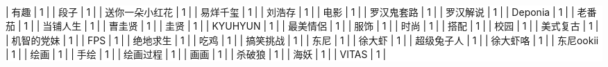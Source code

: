 | 有趣 | 1 |
| 段子 | 1 |
| 送你一朵小红花 | 1 |
| 易烊千玺 | 1 |
| 刘浩存 | 1 |
| 电影 | 1 |
| 罗汉鬼套路 | 1 |
| 罗汉解说 | 1 |
| Deponia | 1 |
| 老番茄 | 1 |
| 当铺人生 | 1 |
| 曺圭贤 | 1 |
| 圭贤 | 1 |
| KYUHYUN | 1 |
| 最美情侶 | 1 |
| 服饰 | 1 |
| 时尚 | 1 |
| 搭配 | 1 |
| 校园 | 1 |
| 美式复古 | 1 |
| 机智的党妹 | 1 |
| FPS | 1 |
| 绝地求生 | 1 |
| 吃鸡 | 1 |
| 搞笑挑战 | 1 |
| 东尼 | 1 |
| 徐大虾 | 1 |
| 超级兔子人 | 1 |
| 徐大虾咯 | 1 |
| 东尼ookii | 1 |
| 绘画 | 1 |
| 手绘 | 1 |
| 绘画过程 | 1 |
| 画画 | 1 |
| 杀破狼 | 1 |
| 海妖 | 1 |
| VITAS | 1 |